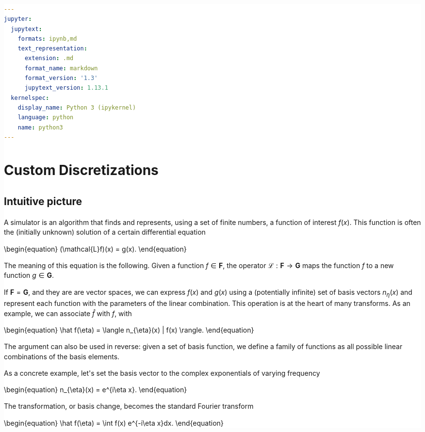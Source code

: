 ```yaml
---
jupyter:
  jupytext:
    formats: ipynb,md
    text_representation:
      extension: .md
      format_name: markdown
      format_version: '1.3'
      jupytext_version: 1.13.1
  kernelspec:
    display_name: Python 3 (ipykernel)
    language: python
    name: python3
---
```


# Custom Discretizations

## Intuitive picture

A simulator is an algorithm that finds and represents, using a set of finite numbers, a function of interest $f(x)$. This function is often the (initially unknown) solution of a certain differential equation

\begin{equation}
    (\mathcal{L}f)(x) = g(x).
\end{equation}

The meaning of this equation is the following. Given a function $f \in \mathbf{F}$, the operator $\mathcal{L}: \mathbf{F} \to \mathbf{G}$ maps the function $f$ to a new function $g \in \mathbf{G}$. 

If $\mathbf{F}=\mathbf{G}$, and they are are vector spaces, we can express $f(x)$ and $g(x)$ using a (potentially infinite) set of basis vectors $n_{\eta}(x)$ and represent each function with the parameters of the linear combination. This operation is at the heart of many transforms. As an example, we can associate $\hat f$ with $f$, with

\begin{equation}
    \hat f(\eta) = \langle n_{\eta}(x) | f(x) \rangle.
\end{equation}

The argument can also be used in reverse: given a set of basis function, we define a family of functions as all possible linear combinations of the basis elements.

As a concrete example, let's set the basis vector to the complex exponentials of varying frequency

\begin{equation}
    n_{\eta}(x) = e^{i\eta x}.
\end{equation}

The transformation, or basis change, becomes the standard Fourier transform

\begin{equation}
    \hat f(\eta) = \int f(x) e^{-i\eta x}dx.
\end{equation}
